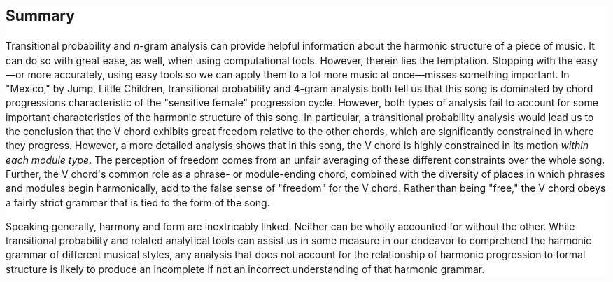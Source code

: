 ## Summary

Transitional probability and *n*-gram analysis can provide helpful information about the harmonic structure of a piece of music. It can do so with great ease, as well, when using computational tools. However, therein lies the temptation. Stopping with the easy—or more accurately, using easy tools so we can apply them to a lot more music at once—misses something important. In "Mexico," by Jump, Little Children, transitional probability and 4-gram analysis both tell us that this song is dominated by chord progressions characteristic of the "sensitive female" progression cycle. However, both types of analysis fail to account for some important characteristics of the harmonic structure of this song. In particular, a transitional probability analysis would lead us to the conclusion that the V chord exhibits great freedom relative to the other chords, which are significantly constrained in where they progress. However, a more detailed analysis shows that in this song, the V chord is highly constrained in its motion *within each module type*. The perception of freedom comes from an unfair averaging of these different constraints over the whole song. Further, the V chord's common role as a phrase- or module-ending chord, combined with the diversity of places in which phrases and modules begin harmonically, add to the false sense of "freedom" for the V chord. Rather than being "free," the V chord obeys a fairly strict grammar that is tied to the form of the song.

Speaking generally, harmony and form are inextricably linked. Neither can be wholly accounted for without the other. While transitional probability and related analytical tools can assist us in some measure in our endeavor to comprehend the harmonic grammar of different musical styles, any analysis that does not account for the relationship of harmonic progression to formal structure is likely to produce an incomplete if not an incorrect understanding of that harmonic grammar.
